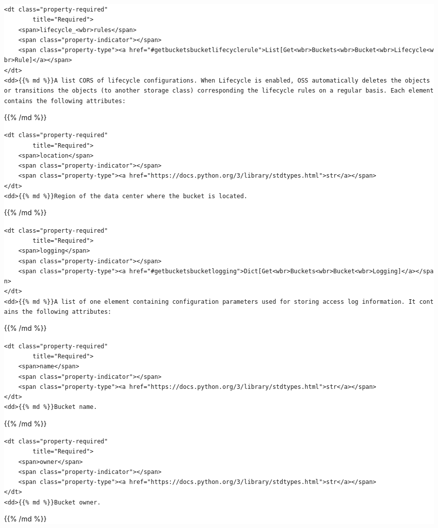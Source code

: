     <dt class="property-required"
            title="Required">
        <span>lifecycle_<wbr>rules</span>
        <span class="property-indicator"></span>
        <span class="property-type"><a href="#getbucketsbucketlifecyclerule">List[Get<wbr>Buckets<wbr>Bucket<wbr>Lifecycle<wbr>Rule]</a></span>
    </dt>
    <dd>{{% md %}}A list CORS of lifecycle configurations. When Lifecycle is enabled, OSS automatically deletes the objects or transitions the objects (to another storage class) corresponding the lifecycle rules on a regular basis. Each element contains the following attributes:
{{% /md %}}</dd>

    <dt class="property-required"
            title="Required">
        <span>location</span>
        <span class="property-indicator"></span>
        <span class="property-type"><a href="https://docs.python.org/3/library/stdtypes.html">str</a></span>
    </dt>
    <dd>{{% md %}}Region of the data center where the bucket is located.
{{% /md %}}</dd>

    <dt class="property-required"
            title="Required">
        <span>logging</span>
        <span class="property-indicator"></span>
        <span class="property-type"><a href="#getbucketsbucketlogging">Dict[Get<wbr>Buckets<wbr>Bucket<wbr>Logging]</a></span>
    </dt>
    <dd>{{% md %}}A list of one element containing configuration parameters used for storing access log information. It contains the following attributes:
{{% /md %}}</dd>

    <dt class="property-required"
            title="Required">
        <span>name</span>
        <span class="property-indicator"></span>
        <span class="property-type"><a href="https://docs.python.org/3/library/stdtypes.html">str</a></span>
    </dt>
    <dd>{{% md %}}Bucket name.
{{% /md %}}</dd>

    <dt class="property-required"
            title="Required">
        <span>owner</span>
        <span class="property-indicator"></span>
        <span class="property-type"><a href="https://docs.python.org/3/library/stdtypes.html">str</a></span>
    </dt>
    <dd>{{% md %}}Bucket owner.
{{% /md %}}</dd>
